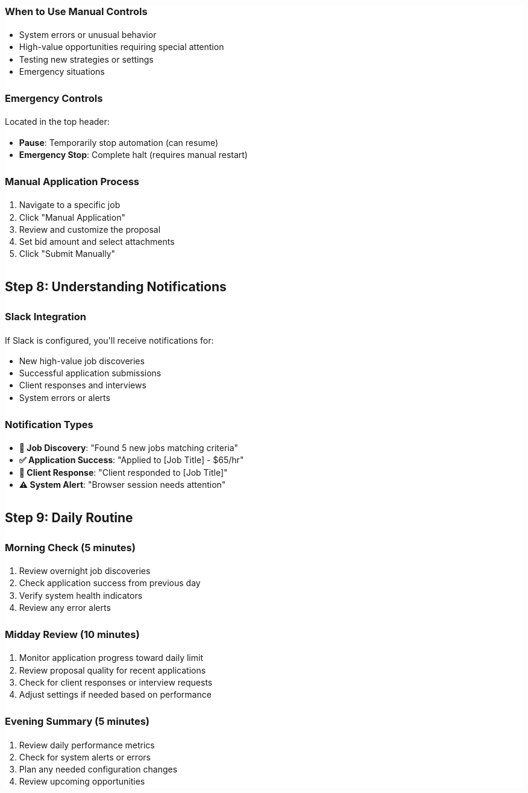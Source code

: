 ### When to Use Manual Controls
- System errors or unusual behavior
- High-value opportunities requiring special attention
- Testing new strategies or settings
- Emergency situations

### Emergency Controls
Located in the top header:
- **Pause**: Temporarily stop automation (can resume)
- **Emergency Stop**: Complete halt (requires manual restart)

### Manual Application Process
1. Navigate to a specific job
2. Click "Manual Application"
3. Review and customize the proposal
4. Set bid amount and select attachments
5. Click "Submit Manually"

## Step 8: Understanding Notifications

### Slack Integration
If Slack is configured, you'll receive notifications for:
- New high-value job discoveries
- Successful application submissions
- Client responses and interviews
- System errors or alerts

### Notification Types
- **🎯 Job Discovery**: "Found 5 new jobs matching criteria"
- **✅ Application Success**: "Applied to [Job Title] - $65/hr"
- **📧 Client Response**: "Client responded to [Job Title]"
- **⚠️ System Alert**: "Browser session needs attention"

## Step 9: Daily Routine

### Morning Check (5 minutes)
1. Review overnight job discoveries
2. Check application success from previous day
3. Verify system health indicators
4. Review any error alerts

### Midday Review (10 minutes)
1. Monitor application progress toward daily limit
2. Review proposal quality for recent applications
3. Check for client responses or interview requests
4. Adjust settings if needed based on performance

### Evening Summary (5 minutes)
1. Review daily performance metrics
2. Check for system alerts or errors
3. Plan any needed configuration changes
4. Review upcoming opportunities
